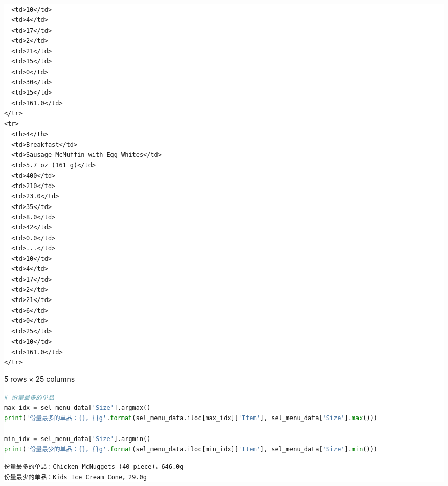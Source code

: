       <td>10</td>
      <td>4</td>
      <td>17</td>
      <td>2</td>
      <td>21</td>
      <td>15</td>
      <td>0</td>
      <td>30</td>
      <td>15</td>
      <td>161.0</td>
    </tr>
    <tr>
      <th>4</th>
      <td>Breakfast</td>
      <td>Sausage McMuffin with Egg Whites</td>
      <td>5.7 oz (161 g)</td>
      <td>400</td>
      <td>210</td>
      <td>23.0</td>
      <td>35</td>
      <td>8.0</td>
      <td>42</td>
      <td>0.0</td>
      <td>...</td>
      <td>10</td>
      <td>4</td>
      <td>17</td>
      <td>2</td>
      <td>21</td>
      <td>6</td>
      <td>0</td>
      <td>25</td>
      <td>10</td>
      <td>161.0</td>
    </tr>
  </tbody>
</table>
<p>5 rows × 25 columns</p>
</div>




```python
# 份量最多的单品
max_idx = sel_menu_data['Size'].argmax()
print('份量最多的单品：{}，{}g'.format(sel_menu_data.iloc[max_idx]['Item'], sel_menu_data['Size'].max()))

min_idx = sel_menu_data['Size'].argmin()
print('份量最少的单品：{}，{}g'.format(sel_menu_data.iloc[min_idx]['Item'], sel_menu_data['Size'].min()))
```

    份量最多的单品：Chicken McNuggets (40 piece)，646.0g
    份量最少的单品：Kids Ice Cream Cone，29.0g
    